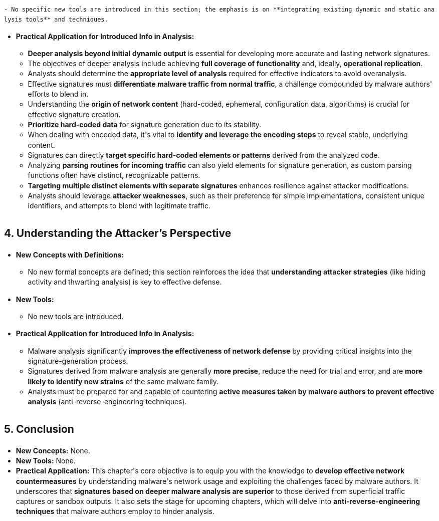     - No specific new tools are introduced in this section; the emphasis is on **integrating existing dynamic and static analysis tools** and techniques.
- **Practical Application for Introduced Info in Analysis:**
    
    - **Deeper analysis beyond initial dynamic output** is essential for developing more accurate and lasting network signatures.
    - The objectives of deeper analysis include achieving **full coverage of functionality** and, ideally, **operational replication**.
    - Analysts should determine the **appropriate level of analysis** required for effective indicators to avoid overanalysis.
    - Effective signatures must **differentiate malware traffic from normal traffic**, a challenge compounded by malware authors' efforts to blend in.
    - Understanding the **origin of network content** (hard-coded, ephemeral, configuration data, algorithms) is crucial for effective signature creation.
    - **Prioritize hard-coded data** for signature generation due to its stability.
    - When dealing with encoded data, it's vital to **identify and leverage the encoding steps** to reveal stable, underlying content.
    - Signatures can directly **target specific hard-coded elements or patterns** derived from the analyzed code.
    - Analyzing **parsing routines for incoming traffic** can also yield elements for signature generation, as custom parsing functions often have distinct, recognizable patterns.
    - **Targeting multiple distinct elements with separate signatures** enhances resilience against attacker modifications.
    - Analysts should leverage **attacker weaknesses**, such as their preference for simple implementations, consistent unique identifiers, and attempts to blend with legitimate traffic.

## 4. Understanding the Attacker’s Perspective

- **New Concepts with Definitions:**
    
    - No new formal concepts are defined; this section reinforces the idea that **understanding attacker strategies** (like hiding activity and thwarting analysis) is key to effective defense.
- **New Tools:**
    
    - No new tools are introduced.
- **Practical Application for Introduced Info in Analysis:**
    
    - Malware analysis significantly **improves the effectiveness of network defense** by providing critical insights into the signature-generation process.
    - Signatures derived from malware analysis are generally **more precise**, reduce the need for trial and error, and are **more likely to identify new strains** of the same malware family.
    - Analysts must be prepared for and capable of countering **active measures taken by malware authors to prevent effective analysis** (anti-reverse-engineering techniques).

## 5. Conclusion

- **New Concepts:** None.
- **New Tools:** None.
- **Practical Application:** This chapter's core objective is to equip you with the knowledge to **develop effective network countermeasures** by understanding malware's network usage and exploiting the challenges faced by malware authors. It underscores that **signatures based on deeper malware analysis are superior** to those derived from superficial traffic captures or sandbox outputs. It also sets the stage for upcoming chapters, which will delve into **anti-reverse-engineering techniques** that malware authors employ to hinder analysis.
